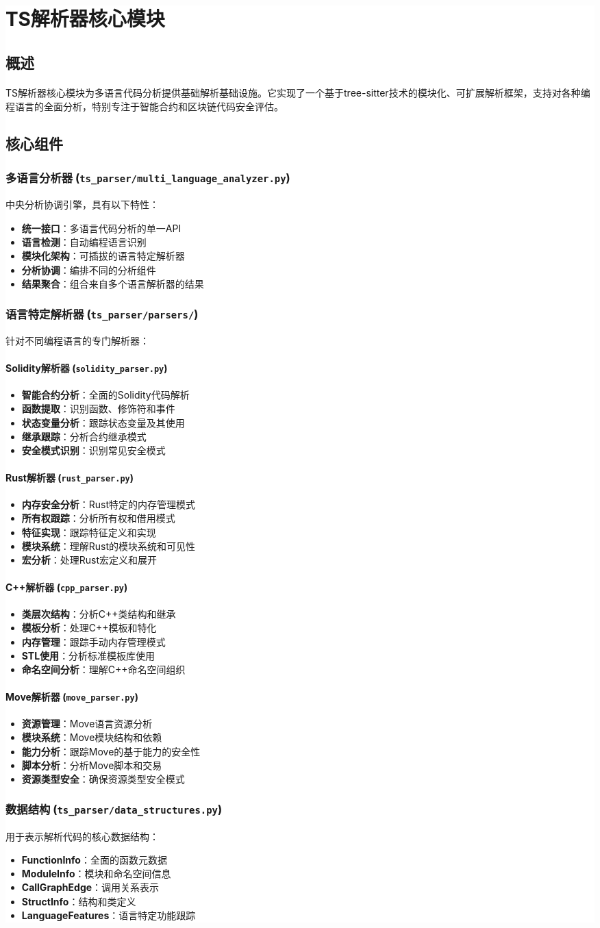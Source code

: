 # TS解析器核心模块

## 概述

TS解析器核心模块为多语言代码分析提供基础解析基础设施。它实现了一个基于tree-sitter技术的模块化、可扩展解析框架，支持对各种编程语言的全面分析，特别专注于智能合约和区块链代码安全评估。

## 核心组件

### 多语言分析器 (`ts_parser/multi_language_analyzer.py`)
中央分析协调引擎，具有以下特性：
- **统一接口**：多语言代码分析的单一API
- **语言检测**：自动编程语言识别
- **模块化架构**：可插拔的语言特定解析器
- **分析协调**：编排不同的分析组件
- **结果聚合**：组合来自多个语言解析器的结果

### 语言特定解析器 (`ts_parser/parsers/`)
针对不同编程语言的专门解析器：

#### Solidity解析器 (`solidity_parser.py`)
- **智能合约分析**：全面的Solidity代码解析
- **函数提取**：识别函数、修饰符和事件
- **状态变量分析**：跟踪状态变量及其使用
- **继承跟踪**：分析合约继承模式
- **安全模式识别**：识别常见安全模式

#### Rust解析器 (`rust_parser.py`)
- **内存安全分析**：Rust特定的内存管理模式
- **所有权跟踪**：分析所有权和借用模式
- **特征实现**：跟踪特征定义和实现
- **模块系统**：理解Rust的模块系统和可见性
- **宏分析**：处理Rust宏定义和展开

#### C++解析器 (`cpp_parser.py`)
- **类层次结构**：分析C++类结构和继承
- **模板分析**：处理C++模板和特化
- **内存管理**：跟踪手动内存管理模式
- **STL使用**：分析标准模板库使用
- **命名空间分析**：理解C++命名空间组织

#### Move解析器 (`move_parser.py`)
- **资源管理**：Move语言资源分析
- **模块系统**：Move模块结构和依赖
- **能力分析**：跟踪Move的基于能力的安全性
- **脚本分析**：分析Move脚本和交易
- **资源类型安全**：确保资源类型安全模式

### 数据结构 (`ts_parser/data_structures.py`)
用于表示解析代码的核心数据结构：
- **FunctionInfo**：全面的函数元数据
- **ModuleInfo**：模块和命名空间信息
- **CallGraphEdge**：调用关系表示
- **StructInfo**：结构和类定义
- **LanguageFeatures**：语言特定功能跟踪
